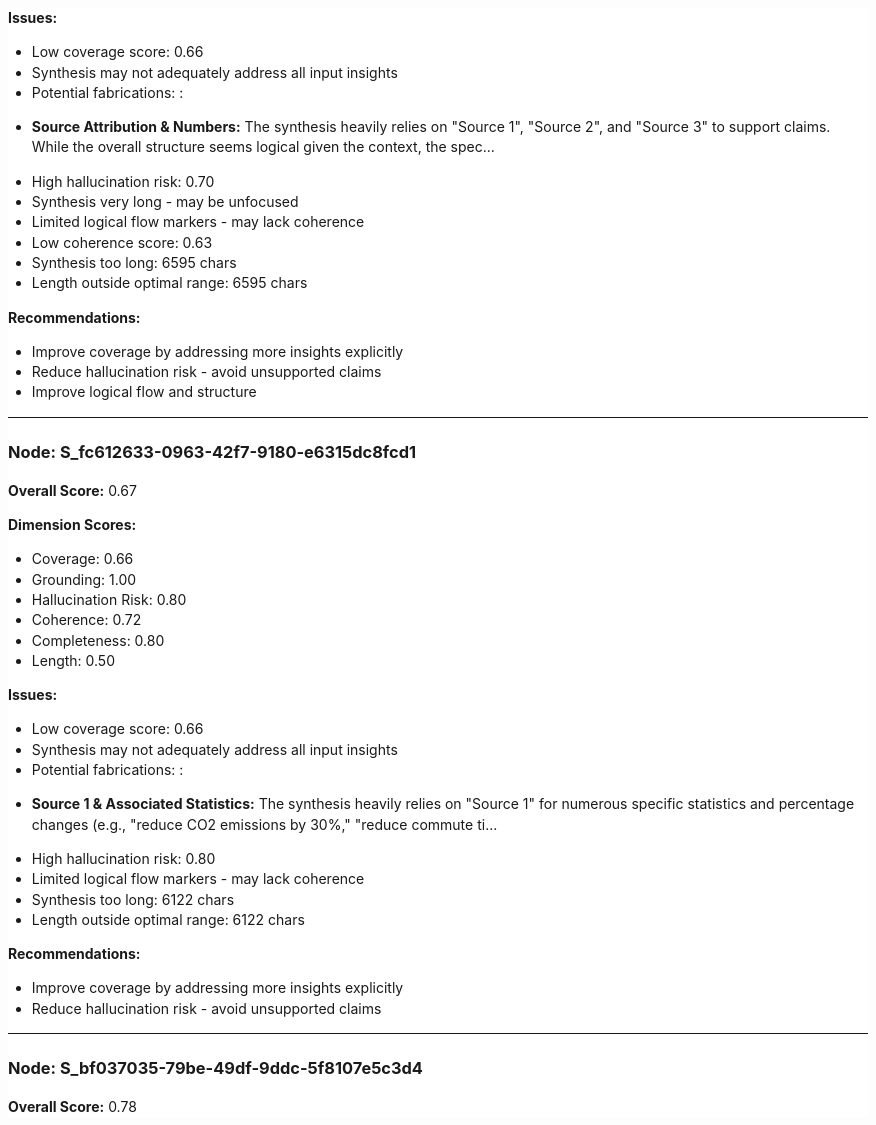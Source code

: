 **Issues:**
- Low coverage score: 0.66
- Synthesis may not adequately address all input insights
- Potential fabrications: :

*   **Source Attribution & Numbers:** The synthesis heavily relies on "Source 1", "Source 2", and "Source 3" to support claims. While the overall structure seems logical given the context, the spec...
- High hallucination risk: 0.70
- Synthesis very long - may be unfocused
- Limited logical flow markers - may lack coherence
- Low coherence score: 0.63
- Synthesis too long: 6595 chars
- Length outside optimal range: 6595 chars

**Recommendations:**
- Improve coverage by addressing more insights explicitly
- Reduce hallucination risk - avoid unsupported claims
- Improve logical flow and structure

---

### Node: S_fc612633-0963-42f7-9180-e6315dc8fcd1
**Overall Score:** 0.67

**Dimension Scores:**
- Coverage: 0.66
- Grounding: 1.00
- Hallucination Risk: 0.80
- Coherence: 0.72
- Completeness: 0.80
- Length: 0.50

**Issues:**
- Low coverage score: 0.66
- Synthesis may not adequately address all input insights
- Potential fabrications: :

*   **Source 1 & Associated Statistics:** The synthesis heavily relies on "Source 1" for numerous specific statistics and percentage changes (e.g., "reduce CO2 emissions by 30%," "reduce commute ti...
- High hallucination risk: 0.80
- Limited logical flow markers - may lack coherence
- Synthesis too long: 6122 chars
- Length outside optimal range: 6122 chars

**Recommendations:**
- Improve coverage by addressing more insights explicitly
- Reduce hallucination risk - avoid unsupported claims

---

### Node: S_bf037035-79be-49df-9ddc-5f8107e5c3d4
**Overall Score:** 0.78
